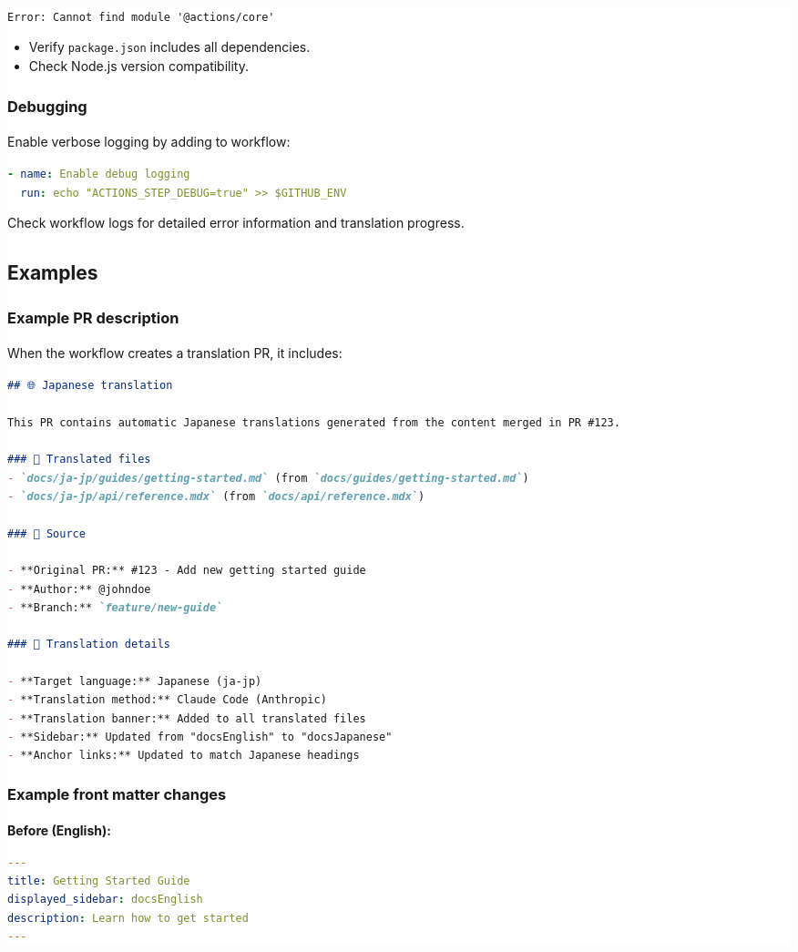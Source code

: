 ```text
Error: Cannot find module '@actions/core'
```

- Verify `package.json` includes all dependencies.
- Check Node.js version compatibility.

### Debugging

Enable verbose logging by adding to workflow:

```yaml
- name: Enable debug logging
  run: echo "ACTIONS_STEP_DEBUG=true" >> $GITHUB_ENV
```

Check workflow logs for detailed error information and translation progress.

## Examples

### Example PR description

When the workflow creates a translation PR, it includes:

```markdown
## 🌐 Japanese translation

This PR contains automatic Japanese translations generated from the content merged in PR #123.

### 📁 Translated files
- `docs/ja-jp/guides/getting-started.md` (from `docs/guides/getting-started.md`)
- `docs/ja-jp/api/reference.mdx` (from `docs/api/reference.mdx`)

### 🔗 Source

- **Original PR:** #123 - Add new getting started guide
- **Author:** @johndoe
- **Branch:** `feature/new-guide`

### 🤖 Translation details

- **Target language:** Japanese (ja-jp)
- **Translation method:** Claude Code (Anthropic)
- **Translation banner:** Added to all translated files
- **Sidebar:** Updated from "docsEnglish" to "docsJapanese"
- **Anchor links:** Updated to match Japanese headings
```

### Example front matter changes

**Before (English):**
```yaml
---
title: Getting Started Guide
displayed_sidebar: docsEnglish
description: Learn how to get started
---
```
